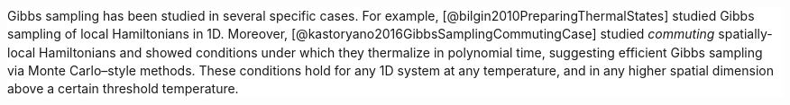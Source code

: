 Gibbs sampling has been studied in several specific cases. For example, [@bilgin2010PreparingThermalStates] studied Gibbs sampling of local Hamiltonians in 1D. Moreover, [@kastoryano2016GibbsSamplingCommutingCase] studied *commuting* spatially-local Hamiltonians and showed conditions under which they thermalize in polynomial time, suggesting efficient Gibbs sampling via Monte Carlo–style methods. These conditions hold for any 1D system at any temperature, and in any higher spatial dimension above a certain threshold temperature. 


